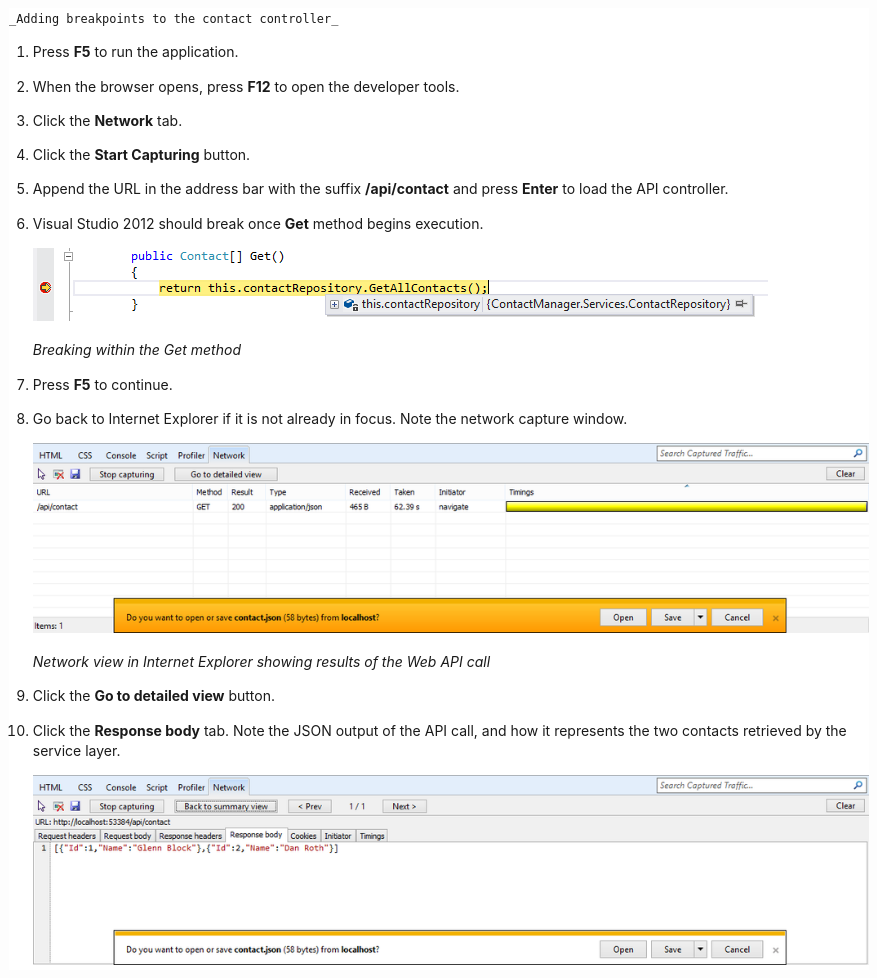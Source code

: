 	_Adding breakpoints to the contact controller_

1. Press **F5** to run the application.

1. When the browser opens, press **F12** to open the developer tools.

1. Click the **Network** tab.

1. Click the **Start Capturing** button.

1. Append the URL in the address bar with the suffix **/api/contact** and press **Enter** to load the API controller.

1. Visual Studio 2012 should break once **Get** method begins execution.

 	![Breaking within the Get method](./images/Breaking-within-the-Get-method.png?raw=true "Breaking within the Get method")
 
	_Breaking within the Get method_

1. Press **F5** to continue.

1. Go back to Internet Explorer if it is not already in focus. Note the network capture window.

 	![Network view in Internet Explorer showing results of the Web API call](./images/Network-view-in-Internet-Explorer-showing-results-of-the-Web-API-call.png?raw=true "Network view in Internet Explorer showing results of the Web API call")
 
	_Network view in Internet Explorer showing results of the Web API call_

1. Click the **Go to detailed view** button.

1. Click the **Response body** tab. Note the JSON output of the API call, and how it represents the two contacts retrieved by the service layer.

 	![Viewing the JSON output from the Web API in the developer tools window](./images/Viewing-the-JSON-output-from-the-Web-API-in-the-developer-tools-window.png?raw=true "Viewing the JSON output from the Web API in the developer tools window")
 